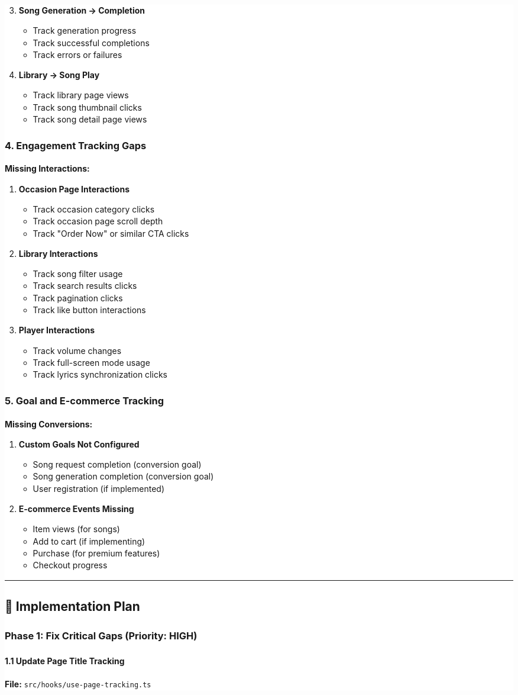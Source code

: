 3. **Song Generation → Completion**
   - Track generation progress
   - Track successful completions
   - Track errors or failures

4. **Library → Song Play**
   - Track library page views
   - Track song thumbnail clicks
   - Track song detail page views

### 4. Engagement Tracking Gaps

**Missing Interactions:**

1. **Occasion Page Interactions**
   - Track occasion category clicks
   - Track occasion page scroll depth
   - Track "Order Now" or similar CTA clicks

2. **Library Interactions**
   - Track song filter usage
   - Track search results clicks
   - Track pagination clicks
   - Track like button interactions

3. **Player Interactions**
   - Track volume changes
   - Track full-screen mode usage
   - Track lyrics synchronization clicks

### 5. Goal and E-commerce Tracking

**Missing Conversions:**

1. **Custom Goals Not Configured**
   - Song request completion (conversion goal)
   - Song generation completion (conversion goal)
   - User registration (if implemented)

2. **E-commerce Events Missing**
   - Item views (for songs)
   - Add to cart (if implementing)
   - Purchase (for premium features)
   - Checkout progress

---

## 🚀 Implementation Plan

### Phase 1: Fix Critical Gaps (Priority: HIGH)

#### 1.1 Update Page Title Tracking

**File:** `src/hooks/use-page-tracking.ts`
